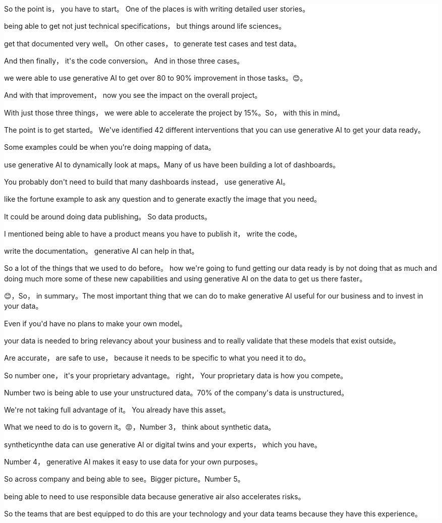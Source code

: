  So the point is， you have to start。 One of the places is with writing detailed user stories。

 being able to get not just technical specifications， but things around life sciences。

 get that documented very well。 On other cases， to generate test cases and test data。

And then finally， it's the code conversion。 And in those three cases。

 we were able to use generative AI to get over 80 to 90% improvement in those tasks。😊。

And with that improvement， now you see the impact on the overall project。

With just those three things， we were able to accelerate the project by 15%。So， with this in mind。

The point is to get started。 We've identified 42 different interventions that you can use generative AI to get your data ready。

 Some examples could be when you're doing mapping of data。

 use generative AI to dynamically look at maps。Many of us have been building a lot of dashboards。

You probably don't need to build that many dashboards instead， use generative AI。

 like the fortune example to ask any question and to generate exactly the image that you need。

It could be around doing data publishing。 So data products。

 I mentioned being able to have a product means you have to publish it， write the code。

 write the documentation。 generative AI can help in that。

 So a lot of the things that we used to do before。 how we're going to fund getting our data ready is by not doing that as much and doing much more some of these new capabilities and using generative AI on the data to get us there faster。

😊，So， in summary。The most important thing that we can do to make generative AI useful for our business and to invest in your data。

Even if you'd have no plans to make your own model。

 your data is needed to bring relevancy about your business and to really validate that these models that exist outside。

Are accurate， are safe to use， because it needs to be specific to what you need it to do。

 So number one， it's your proprietary advantage。 right， Your proprietary data is how you compete。

Number two is being able to use your unstructured data。70% of the company's data is unstructured。

 We're not taking full advantage of it。 You already have this asset。

 What we need to do is to govern it。😡，Number 3， think about synthetic data。

 syntheticynthe data can use generative AI or digital twins and your experts， which you have。

Number 4， generative AI makes it easy to use data for your own purposes。

 So across company and being able to see。Bigger picture。Number 5。

 being able to need to use responsible data because generative air also accelerates risks。

 So the teams that are best equipped to do this are your technology and your data teams because they have this experience。
